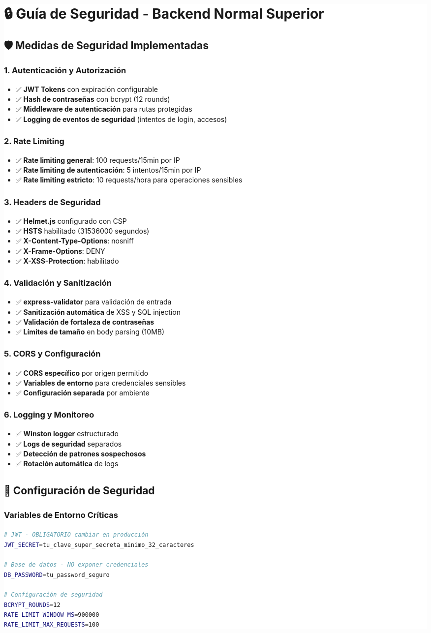 # 🔒 Guía de Seguridad - Backend Normal Superior

## 🛡️ Medidas de Seguridad Implementadas

### **1. Autenticación y Autorización**
- ✅ **JWT Tokens** con expiración configurable
- ✅ **Hash de contraseñas** con bcrypt (12 rounds)
- ✅ **Middleware de autenticación** para rutas protegidas
- ✅ **Logging de eventos de seguridad** (intentos de login, accesos)

### **2. Rate Limiting**
- ✅ **Rate limiting general**: 100 requests/15min por IP
- ✅ **Rate limiting de autenticación**: 5 intentos/15min por IP
- ✅ **Rate limiting estricto**: 10 requests/hora para operaciones sensibles

### **3. Headers de Seguridad**
- ✅ **Helmet.js** configurado con CSP
- ✅ **HSTS** habilitado (31536000 segundos)
- ✅ **X-Content-Type-Options**: nosniff
- ✅ **X-Frame-Options**: DENY
- ✅ **X-XSS-Protection**: habilitado

### **4. Validación y Sanitización**
- ✅ **express-validator** para validación de entrada
- ✅ **Sanitización automática** de XSS y SQL injection
- ✅ **Validación de fortaleza de contraseñas**
- ✅ **Límites de tamaño** en body parsing (10MB)

### **5. CORS y Configuración**
- ✅ **CORS específico** por origen permitido
- ✅ **Variables de entorno** para credenciales sensibles
- ✅ **Configuración separada** por ambiente

### **6. Logging y Monitoreo**
- ✅ **Winston logger** estructurado
- ✅ **Logs de seguridad** separados
- ✅ **Detección de patrones sospechosos**
- ✅ **Rotación automática** de logs

## 🚨 Configuración de Seguridad

### **Variables de Entorno Críticas**

```bash
# JWT - OBLIGATORIO cambiar en producción
JWT_SECRET=tu_clave_super_secreta_minimo_32_caracteres

# Base de datos - NO exponer credenciales
DB_PASSWORD=tu_password_seguro

# Configuración de seguridad
BCRYPT_ROUNDS=12
RATE_LIMIT_WINDOW_MS=900000
RATE_LIMIT_MAX_REQUESTS=100
```
